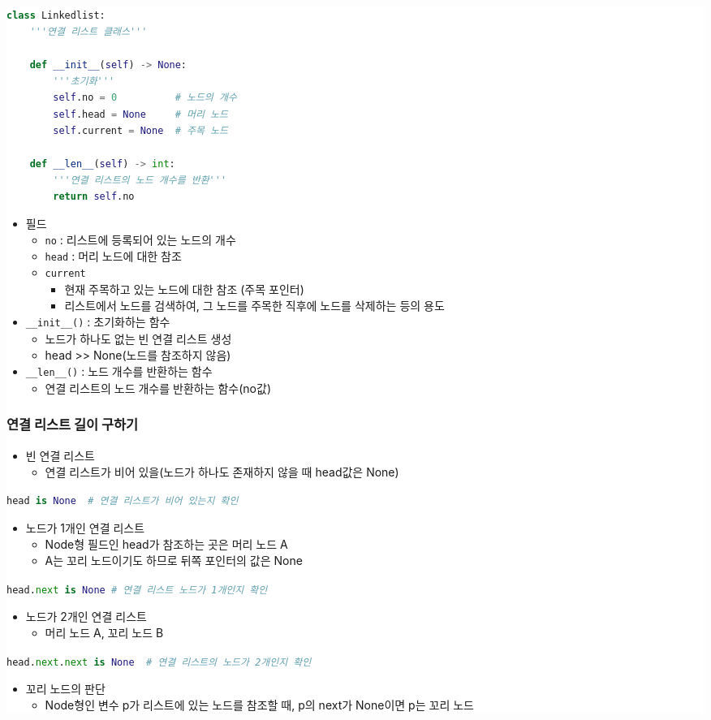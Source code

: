 

```python
class Linkedlist:
    '''연결 리스트 클래스'''
    
    def __init__(self) -> None:
        '''초기화'''
        self.no = 0          # 노드의 개수
        self.head = None     # 머리 노드
        self.current = None  # 주목 노드
        
    def __len__(self) -> int:
        '''연결 리스트의 노드 개수를 반환'''
        return self.no
```

* 필드
  * `no` : 리스트에 등록되어 있는 노드의 개수
  * `head` : 머리 노드에 대한 참조
  * `current`
    *  현재 주목하고 있는 노드에 대한 참조 (주목 포인터)
    * 리스트에서 노드를 검색하여, 그 노드를 주목한 직후에 노드를 삭제하는 등의 용도
* `__init__()` : 초기화하는 함수
  * 노드가 하나도 없는 빈 연결 리스트 생성
  * head >> None(노드를 참조하지 않음)
* `__len__()` : 노드 개수를 반환하는 함수
  * 연결 리스트의 노드 개수를 반환하는 함수(no값)



### 연결 리스트 길이 구하기

* 빈 연결 리스트
  * 연결 리스트가 비어 있을(노드가 하나도 존재하지 않을 때 head값은 None)

```python
head is None  # 연결 리스트가 비어 있는지 확인
```

* 노드가 1개인 연결 리스트
  * Node형 필드인 head가 참조하는 곳은 머리 노드 A
  * A는 꼬리 노드이기도 하므로 뒤쪽 포인터의 값은 None

```python
head.next is None # 연결 리스트 노드가 1개인지 확인
```

* 노드가 2개인 연결 리스트
  * 머리 노드 A, 꼬리 노드 B

```python
head.next.next is None  # 연결 리스트의 노드가 2개인지 확인
```

* 꼬리 노드의 판단
  * Node형인 변수 p가 리스트에 있는 노드를 참조할 때, p의 next가 None이면 p는 꼬리 노드

